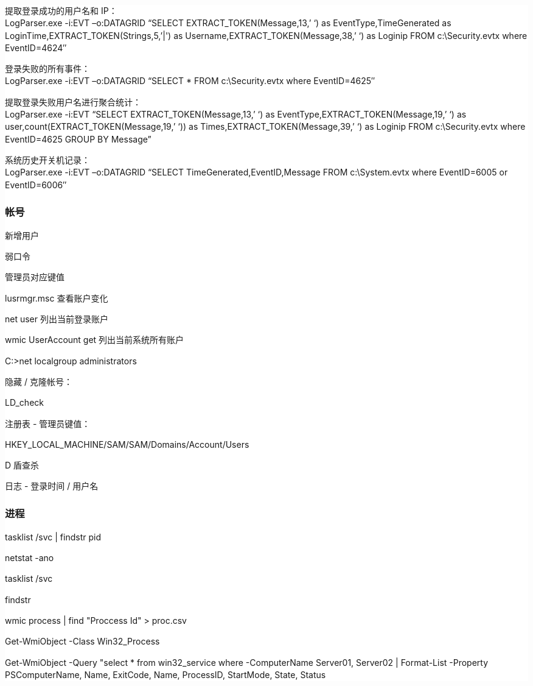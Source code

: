 提取登录成功的用户名和 IP：  
LogParser.exe -i:EVT –o:DATAGRID “SELECT EXTRACT\_TOKEN(Message,13,’ ‘) as EventType,TimeGenerated as LoginTime,EXTRACT\_TOKEN(Strings,5,’|') as Username,EXTRACT\_TOKEN(Message,38,’ ‘) as Loginip FROM c:\\Security.evtx where EventID=4624″

登录失败的所有事件：  
LogParser.exe -i:EVT –o:DATAGRID “SELECT \* FROM c:\\Security.evtx where EventID=4625″

提取登录失败用户名进行聚合统计：  
LogParser.exe -i:EVT “SELECT EXTRACT\_TOKEN(Message,13,’ ‘) as EventType,EXTRACT\_TOKEN(Message,19,’ ‘) as user,count(EXTRACT\_TOKEN(Message,19,’ ‘)) as Times,EXTRACT\_TOKEN(Message,39,’ ‘) as Loginip FROM c:\\Security.evtx where EventID=4625 GROUP BY Message”

系统历史开关机记录：  
LogParser.exe -i:EVT –o:DATAGRID “SELECT TimeGenerated,EventID,Message FROM c:\\System.evtx where EventID=6005 or EventID=6006″

### 帐号

新增用户

弱口令

管理员对应键值

lusrmgr.msc 查看账户变化

net user 列出当前登录账户

wmic UserAccount get 列出当前系统所有账户

C:>net localgroup administrators

隐藏 / 克隆帐号：

LD\_check

注册表 - 管理员键值：

HKEY\_LOCAL\_MACHINE/SAM/SAM/Domains/Account/Users

D 盾查杀

日志 - 登录时间 / 用户名

### 进程

tasklist /svc | findstr pid

netstat -ano

tasklist /svc

findstr

wmic process | find "Proccess Id" > proc.csv

Get-WmiObject -Class Win32\_Process

Get-WmiObject -Query "select \* from win32\_service where -ComputerName Server01, Server02 | Format-List -Property PSComputerName, Name, ExitCode, Name, ProcessID, StartMode, State, Status
